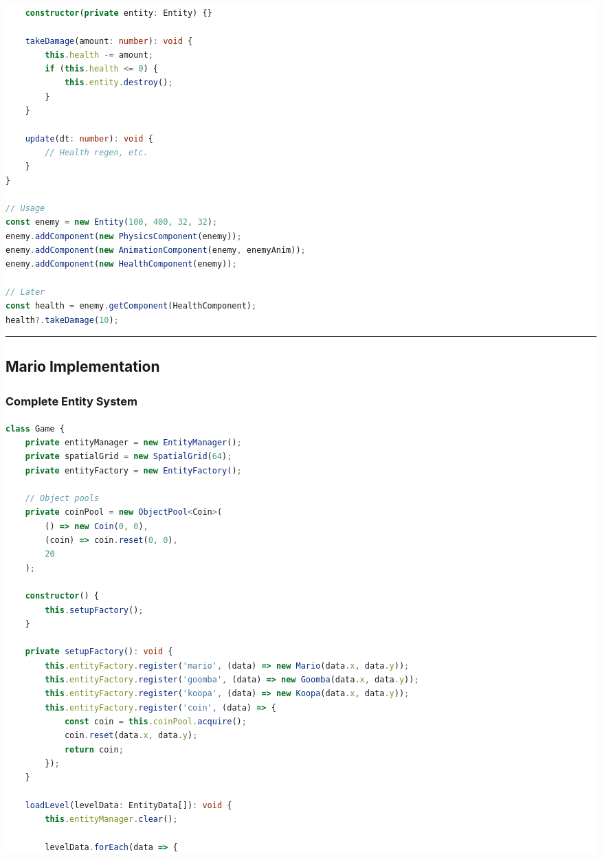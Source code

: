 ```typescript
    constructor(private entity: Entity) {}
    
    takeDamage(amount: number): void {
        this.health -= amount;
        if (this.health <= 0) {
            this.entity.destroy();
        }
    }
    
    update(dt: number): void {
        // Health regen, etc.
    }
}

// Usage
const enemy = new Entity(100, 400, 32, 32);
enemy.addComponent(new PhysicsComponent(enemy));
enemy.addComponent(new AnimationComponent(enemy, enemyAnim));
enemy.addComponent(new HealthComponent(enemy));

// Later
const health = enemy.getComponent(HealthComponent);
health?.takeDamage(10);
```

---

## Mario Implementation

### Complete Entity System

```typescript
class Game {
    private entityManager = new EntityManager();
    private spatialGrid = new SpatialGrid(64);
    private entityFactory = new EntityFactory();
    
    // Object pools
    private coinPool = new ObjectPool<Coin>(
        () => new Coin(0, 0),
        (coin) => coin.reset(0, 0),
        20
    );
    
    constructor() {
        this.setupFactory();
    }
    
    private setupFactory(): void {
        this.entityFactory.register('mario', (data) => new Mario(data.x, data.y));
        this.entityFactory.register('goomba', (data) => new Goomba(data.x, data.y));
        this.entityFactory.register('koopa', (data) => new Koopa(data.x, data.y));
        this.entityFactory.register('coin', (data) => {
            const coin = this.coinPool.acquire();
            coin.reset(data.x, data.y);
            return coin;
        });
    }
    
    loadLevel(levelData: EntityData[]): void {
        this.entityManager.clear();
        
        levelData.forEach(data => {
```